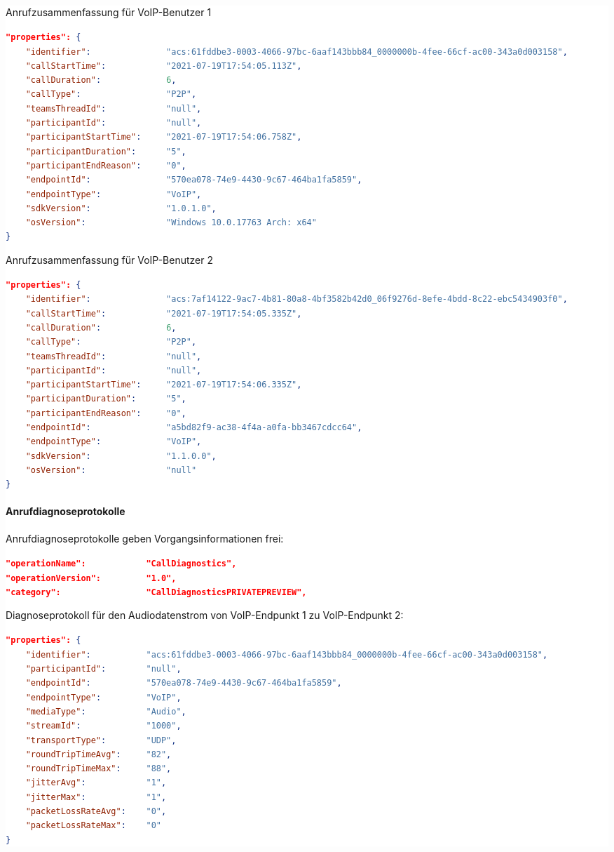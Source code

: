 Anrufzusammenfassung für VoIP-Benutzer 1
```json
"properties": {
    "identifier":               "acs:61fddbe3-0003-4066-97bc-6aaf143bbb84_0000000b-4fee-66cf-ac00-343a0d003158",
    "callStartTime":            "2021-07-19T17:54:05.113Z",
    "callDuration":             6,
    "callType":                 "P2P",
    "teamsThreadId":            "null",
    "participantId":            "null",    
    "participantStartTime":     "2021-07-19T17:54:06.758Z",
    "participantDuration":      "5",
    "participantEndReason":     "0",
    "endpointId":               "570ea078-74e9-4430-9c67-464ba1fa5859",
    "endpointType":             "VoIP",
    "sdkVersion":               "1.0.1.0",
    "osVersion":                "Windows 10.0.17763 Arch: x64"
}
```

Anrufzusammenfassung für VoIP-Benutzer 2
```json
"properties": {
    "identifier":               "acs:7af14122-9ac7-4b81-80a8-4bf3582b42d0_06f9276d-8efe-4bdd-8c22-ebc5434903f0",
    "callStartTime":            "2021-07-19T17:54:05.335Z",
    "callDuration":             6,
    "callType":                 "P2P",
    "teamsThreadId":            "null",
    "participantId":            "null",
    "participantStartTime":     "2021-07-19T17:54:06.335Z",
    "participantDuration":      "5",
    "participantEndReason":     "0",
    "endpointId":               "a5bd82f9-ac38-4f4a-a0fa-bb3467cdcc64",
    "endpointType":             "VoIP",
    "sdkVersion":               "1.1.0.0",
    "osVersion":                "null"
}
```
#### <a name="call-diagnostic-logs"></a>Anrufdiagnoseprotokolle
Anrufdiagnoseprotokolle geben Vorgangsinformationen frei:
```json
"operationName":            "CallDiagnostics",
"operationVersion":         "1.0",
"category":                 "CallDiagnosticsPRIVATEPREVIEW",
```
Diagnoseprotokoll für den Audiodatenstrom von VoIP-Endpunkt 1 zu VoIP-Endpunkt 2:
```json
"properties": {
    "identifier":           "acs:61fddbe3-0003-4066-97bc-6aaf143bbb84_0000000b-4fee-66cf-ac00-343a0d003158",
    "participantId":        "null",
    "endpointId":           "570ea078-74e9-4430-9c67-464ba1fa5859",
    "endpointType":         "VoIP",
    "mediaType":            "Audio",
    "streamId":             "1000",
    "transportType":        "UDP",
    "roundTripTimeAvg":     "82",
    "roundTripTimeMax":     "88",
    "jitterAvg":            "1",
    "jitterMax":            "1",
    "packetLossRateAvg":    "0",
    "packetLossRateMax":    "0"
}
```